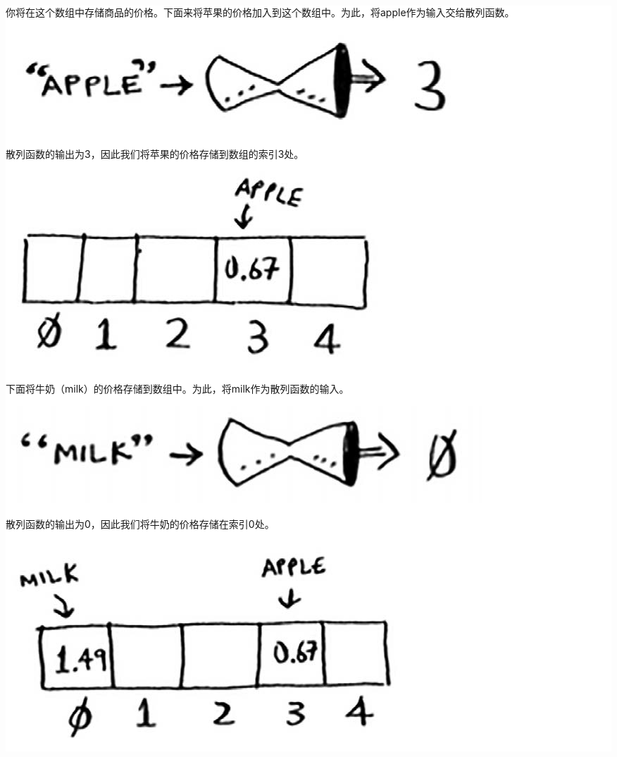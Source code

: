 你将在这个数组中存储商品的价格。下面来将苹果的价格加入到这个数组中。为此，将apple作为输入交给散列函数。

![1559546213545](image/1559546213545.png)

散列函数的输出为3，因此我们将苹果的价格存储到数组的索引3处。

![1559546227784](image/1559546227784.png)

下面将牛奶（milk）的价格存储到数组中。为此，将milk作为散列函数的输入。

![1559546238454](image/1559546238454.png)

散列函数的输出为0，因此我们将牛奶的价格存储在索引0处。

![1559546250200](image/1559546250200.png)
